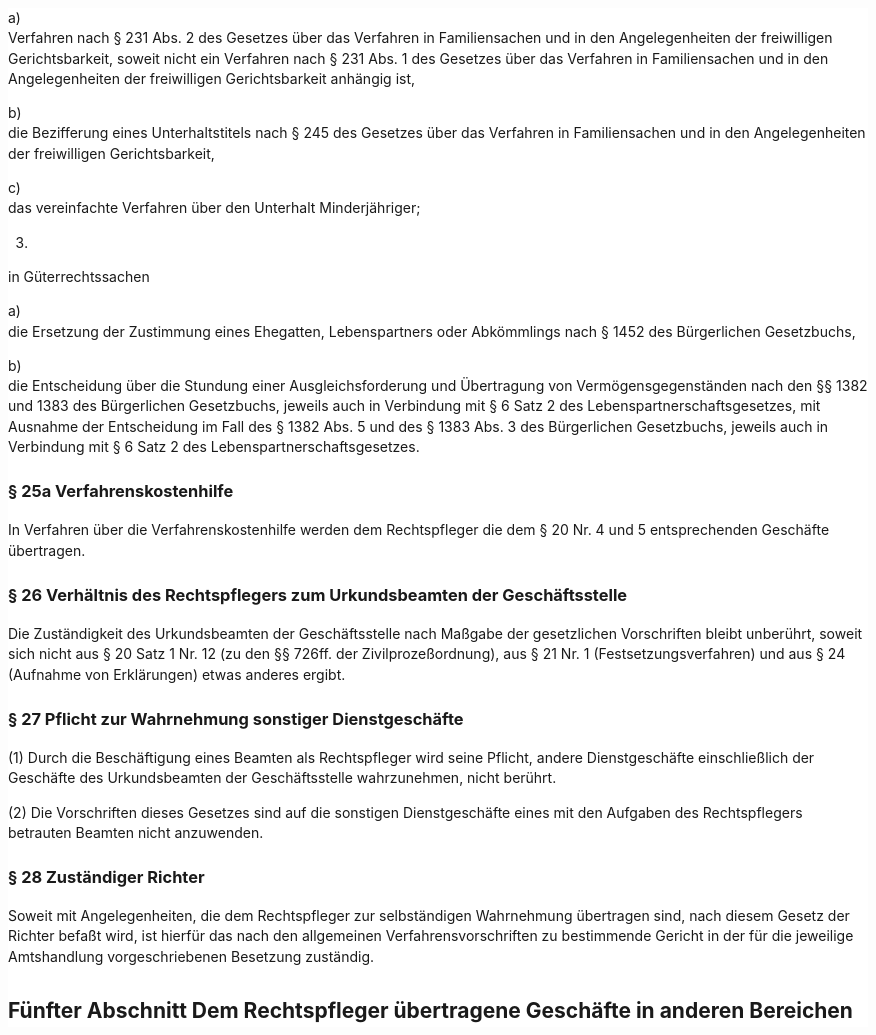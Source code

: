 a)  
Verfahren nach § 231 Abs. 2 des Gesetzes über das Verfahren in Familiensachen und in den Angelegenheiten der freiwilligen Gerichtsbarkeit, soweit nicht ein Verfahren nach § 231 Abs. 1 des Gesetzes über das Verfahren in Familiensachen und in den Angelegenheiten der freiwilligen Gerichtsbarkeit anhängig ist,

b)  
die Bezifferung eines Unterhaltstitels nach § 245 des Gesetzes über das Verfahren in Familiensachen und in den Angelegenheiten der freiwilligen Gerichtsbarkeit,

c)  
das vereinfachte Verfahren über den Unterhalt Minderjähriger;

3.  
in Güterrechtssachen

a)  
die Ersetzung der Zustimmung eines Ehegatten, Lebenspartners oder Abkömmlings nach § 1452 des Bürgerlichen Gesetzbuchs,

b)  
die Entscheidung über die Stundung einer Ausgleichsforderung und Übertragung von Vermögensgegenständen nach den §§ 1382 und 1383 des Bürgerlichen Gesetzbuchs, jeweils auch in Verbindung mit § 6 Satz 2 des Lebenspartnerschaftsgesetzes, mit Ausnahme der Entscheidung im Fall des § 1382 Abs. 5 und des § 1383 Abs. 3 des Bürgerlichen Gesetzbuchs, jeweils auch in Verbindung mit § 6 Satz 2 des Lebenspartnerschaftsgesetzes.

### § 25a Verfahrenskostenhilfe

In Verfahren über die Verfahrenskostenhilfe werden dem Rechtspfleger die dem § 20 Nr. 4 und 5 entsprechenden Geschäfte übertragen.

### § 26 Verhältnis des Rechtspflegers zum Urkundsbeamten der Geschäftsstelle

Die Zuständigkeit des Urkundsbeamten der Geschäftsstelle nach Maßgabe der gesetzlichen Vorschriften bleibt unberührt, soweit sich nicht aus § 20 Satz 1 Nr. 12 (zu den §§ 726ff. der Zivilprozeßordnung), aus § 21 Nr. 1 (Festsetzungsverfahren) und aus § 24 (Aufnahme von Erklärungen) etwas anderes ergibt.

### § 27 Pflicht zur Wahrnehmung sonstiger Dienstgeschäfte

(1) Durch die Beschäftigung eines Beamten als Rechtspfleger wird seine Pflicht, andere Dienstgeschäfte einschließlich der Geschäfte des Urkundsbeamten der Geschäftsstelle wahrzunehmen, nicht berührt.

(2) Die Vorschriften dieses Gesetzes sind auf die sonstigen Dienstgeschäfte eines mit den Aufgaben des Rechtspflegers betrauten Beamten nicht anzuwenden.

### § 28 Zuständiger Richter

Soweit mit Angelegenheiten, die dem Rechtspfleger zur selbständigen Wahrnehmung übertragen sind, nach diesem Gesetz der Richter befaßt wird, ist hierfür das nach den allgemeinen Verfahrensvorschriften zu bestimmende Gericht in der für die jeweilige Amtshandlung vorgeschriebenen Besetzung zuständig.

Fünfter Abschnitt Dem Rechtspfleger übertragene Geschäfte in anderen Bereichen
------------------------------------------------------------------------------
